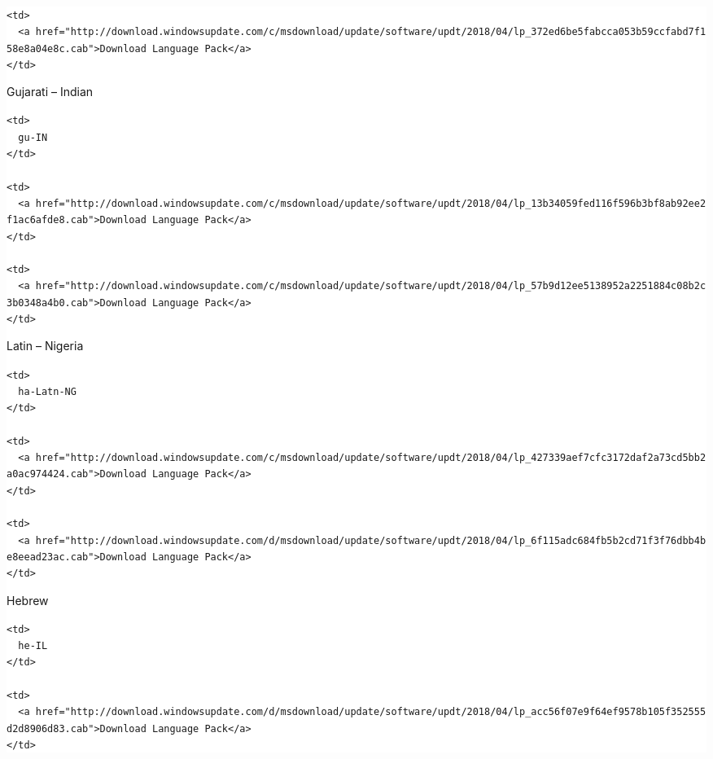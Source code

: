     <td>
      <a href="http://download.windowsupdate.com/c/msdownload/update/software/updt/2018/04/lp_372ed6be5fabcca053b59ccfabd7f158e8a04e8c.cab">Download Language Pack</a>
    </td>
  </tr>
  
  <tr>
    <td>
      Gujarati – Indian
    </td>
    
    <td>
      gu-IN
    </td>
    
    <td>
      <a href="http://download.windowsupdate.com/c/msdownload/update/software/updt/2018/04/lp_13b34059fed116f596b3bf8ab92ee2f1ac6afde8.cab">Download Language Pack</a>
    </td>
    
    <td>
      <a href="http://download.windowsupdate.com/c/msdownload/update/software/updt/2018/04/lp_57b9d12ee5138952a2251884c08b2c3b0348a4b0.cab">Download Language Pack</a>
    </td>
  </tr>
  
  <tr>
    <td>
      Latin – Nigeria
    </td>
    
    <td>
      ha-Latn-NG
    </td>
    
    <td>
      <a href="http://download.windowsupdate.com/c/msdownload/update/software/updt/2018/04/lp_427339aef7cfc3172daf2a73cd5bb2a0ac974424.cab">Download Language Pack</a>
    </td>
    
    <td>
      <a href="http://download.windowsupdate.com/d/msdownload/update/software/updt/2018/04/lp_6f115adc684fb5b2cd71f3f76dbb4be8eead23ac.cab">Download Language Pack</a>
    </td>
  </tr>
  
  <tr>
    <td>
      Hebrew
    </td>
    
    <td>
      he-IL
    </td>
    
    <td>
      <a href="http://download.windowsupdate.com/d/msdownload/update/software/updt/2018/04/lp_acc56f07e9f64ef9578b105f352555d2d8906d83.cab">Download Language Pack</a>
    </td>
    